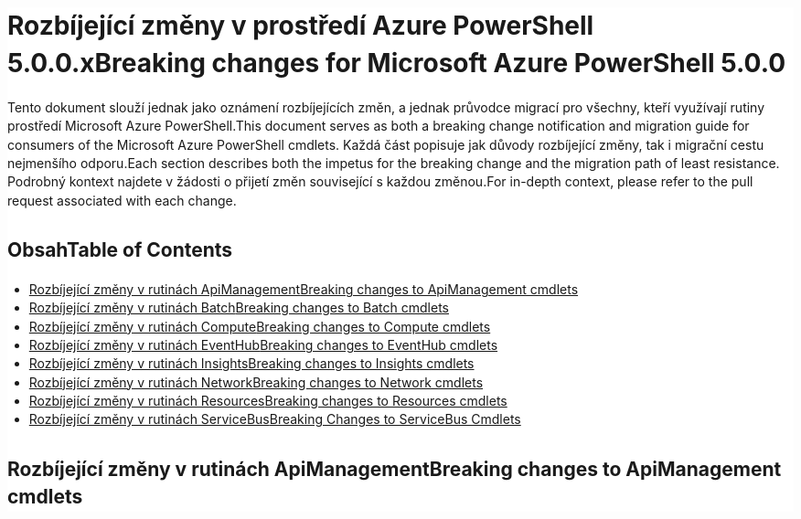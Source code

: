 # <a name="breaking-changes-for-microsoft-azure-powershell-500"></a><span data-ttu-id="d5cf2-101">Rozbíjející změny v prostředí Azure PowerShell 5.0.0.x</span><span class="sxs-lookup"><span data-stu-id="d5cf2-101">Breaking changes for Microsoft Azure PowerShell 5.0.0</span></span>

<span data-ttu-id="d5cf2-102">Tento dokument slouží jednak jako oznámení rozbíjejících změn, a jednak průvodce migrací pro všechny, kteří využívají rutiny prostředí Microsoft Azure PowerShell.</span><span class="sxs-lookup"><span data-stu-id="d5cf2-102">This document serves as both a breaking change notification and migration guide for consumers of the Microsoft Azure PowerShell cmdlets.</span></span> <span data-ttu-id="d5cf2-103">Každá část popisuje jak důvody rozbíjející změny, tak i migrační cestu nejmenšího odporu.</span><span class="sxs-lookup"><span data-stu-id="d5cf2-103">Each section describes both the impetus for the breaking change and the migration path of least resistance.</span></span> <span data-ttu-id="d5cf2-104">Podrobný kontext najdete v žádosti o přijetí změn související s každou změnou.</span><span class="sxs-lookup"><span data-stu-id="d5cf2-104">For in-depth context, please refer to the pull request associated with each change.</span></span>

## <a name="table-of-contents"></a><span data-ttu-id="d5cf2-105">Obsah</span><span class="sxs-lookup"><span data-stu-id="d5cf2-105">Table of Contents</span></span>

- [<span data-ttu-id="d5cf2-106">Rozbíjející změny v rutinách ApiManagement</span><span class="sxs-lookup"><span data-stu-id="d5cf2-106">Breaking changes to ApiManagement cmdlets</span></span>](#breaking-changes-to-apimanagement-cmdlets)
- [<span data-ttu-id="d5cf2-107">Rozbíjející změny v rutinách Batch</span><span class="sxs-lookup"><span data-stu-id="d5cf2-107">Breaking changes to Batch cmdlets</span></span>](#breaking-changes-to-batch-cmdlets)
- [<span data-ttu-id="d5cf2-108">Rozbíjející změny v rutinách Compute</span><span class="sxs-lookup"><span data-stu-id="d5cf2-108">Breaking changes to Compute cmdlets</span></span>](#breaking-changes-to-compute-cmdlets)
- [<span data-ttu-id="d5cf2-109">Rozbíjející změny v rutinách EventHub</span><span class="sxs-lookup"><span data-stu-id="d5cf2-109">Breaking changes to EventHub cmdlets</span></span>](#breaking-changes-to-eventhub-cmdlets)
- [<span data-ttu-id="d5cf2-110">Rozbíjející změny v rutinách Insights</span><span class="sxs-lookup"><span data-stu-id="d5cf2-110">Breaking changes to Insights cmdlets</span></span>](#breaking-changes-to-insights-cmdlets)
- [<span data-ttu-id="d5cf2-111">Rozbíjející změny v rutinách Network</span><span class="sxs-lookup"><span data-stu-id="d5cf2-111">Breaking changes to Network cmdlets</span></span>](#breaking-changes-to-network-cmdlets)
- [<span data-ttu-id="d5cf2-112">Rozbíjející změny v rutinách Resources</span><span class="sxs-lookup"><span data-stu-id="d5cf2-112">Breaking changes to Resources cmdlets</span></span>](#breaking-changes-to-resources-cmdlets)
- [<span data-ttu-id="d5cf2-113">Rozbíjející změny v rutinách ServiceBus</span><span class="sxs-lookup"><span data-stu-id="d5cf2-113">Breaking Changes to ServiceBus Cmdlets</span></span>](#breaking-changes-to-servicebus-cmdlets)

## <a name="breaking-changes-to-apimanagement-cmdlets"></a><span data-ttu-id="d5cf2-114">Rozbíjející změny v rutinách ApiManagement</span><span class="sxs-lookup"><span data-stu-id="d5cf2-114">Breaking changes to ApiManagement cmdlets</span></span>
